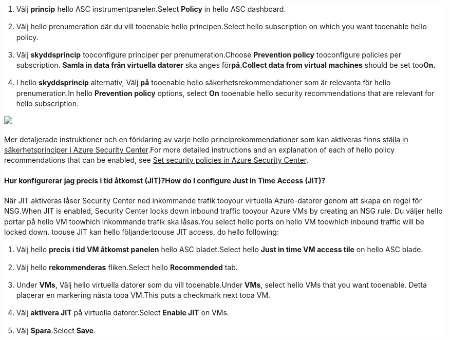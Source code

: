 1. <span data-ttu-id="cb3b4-139">Välj **princip** hello ASC instrumentpanelen.</span><span class="sxs-lookup"><span data-stu-id="cb3b4-139">Select **Policy** in hello ASC dashboard.</span></span>

2. <span data-ttu-id="cb3b4-140">Välj hello prenumeration där du vill tooenable hello principen.</span><span class="sxs-lookup"><span data-stu-id="cb3b4-140">Select hello subscription on which you want tooenable hello policy.</span></span>

3. <span data-ttu-id="cb3b4-141">Välj **skyddsprincip** tooconfigure principer per prenumeration.</span><span class="sxs-lookup"><span data-stu-id="cb3b4-141">Choose **Prevention policy** tooconfigure policies per subscription.</span></span> <span data-ttu-id="cb3b4-142">**Samla in data från virtuella datorer** ska anges för**på.**</span><span class="sxs-lookup"><span data-stu-id="cb3b4-142">**Collect data from virtual machines** should be set too**On.**</span></span>

4. <span data-ttu-id="cb3b4-143">I hello **skyddsprincip** alternativ, Välj **på** tooenable hello säkerhetsrekommendationer som är relevanta för hello prenumeration.</span><span class="sxs-lookup"><span data-stu-id="cb3b4-143">In hello **Prevention policy** options, select **On** tooenable hello security recommendations that are relevant for hello subscription.</span></span>

![](media/protect-personal-data-azure-security-center/prevention-policy.png)

<span data-ttu-id="cb3b4-144">Mer detaljerade instruktioner och en förklaring av varje hello principrekommendationer som kan aktiveras finns [ställa in säkerhetsprinciper i Azure Security Center](https://docs.microsoft.com/azure/security-center/security-center-policies#set-security-policies).</span><span class="sxs-lookup"><span data-stu-id="cb3b4-144">For more detailed instructions and an explanation of each of hello policy recommendations that can be enabled, see [Set security policies in Azure Security Center](https://docs.microsoft.com/azure/security-center/security-center-policies#set-security-policies).</span></span>

#### <a name="how-do-i-configure-just-in-time-access-jit"></a><span data-ttu-id="cb3b4-145">Hur konfigurerar jag precis i tid åtkomst (JIT)?</span><span class="sxs-lookup"><span data-stu-id="cb3b4-145">How do I configure Just in Time Access (JIT)?</span></span>

<span data-ttu-id="cb3b4-146">När JIT aktiveras låser Security Center ned inkommande trafik tooyour virtuella Azure-datorer genom att skapa en regel för NSG.</span><span class="sxs-lookup"><span data-stu-id="cb3b4-146">When JIT is enabled, Security Center locks down inbound traffic tooyour Azure VMs by creating an NSG rule.</span></span> <span data-ttu-id="cb3b4-147">Du väljer hello portar på hello VM toowhich inkommande trafik ska låsas.</span><span class="sxs-lookup"><span data-stu-id="cb3b4-147">You select hello ports on hello VM toowhich inbound traffic will be locked down.</span></span> <span data-ttu-id="cb3b4-148">toouse JIT kan hello följande:</span><span class="sxs-lookup"><span data-stu-id="cb3b4-148">toouse JIT access, do hello following:</span></span>

1. <span data-ttu-id="cb3b4-149">Välj hello **precis i tid VM åtkomst panelen** hello ASC bladet.</span><span class="sxs-lookup"><span data-stu-id="cb3b4-149">Select hello **Just in time VM access tile** on hello ASC blade.</span></span>

2. <span data-ttu-id="cb3b4-150">Välj hello **rekommenderas** fliken.</span><span class="sxs-lookup"><span data-stu-id="cb3b4-150">Select hello **Recommended** tab.</span></span>

3. <span data-ttu-id="cb3b4-151">Under **VMs**, Välj hello virtuella datorer som du vill tooenable.</span><span class="sxs-lookup"><span data-stu-id="cb3b4-151">Under **VMs**, select hello VMs that you want tooenable.</span></span> <span data-ttu-id="cb3b4-152">Detta placerar en markering nästa tooa VM.</span><span class="sxs-lookup"><span data-stu-id="cb3b4-152">This puts a checkmark next tooa VM.</span></span> 
4. <span data-ttu-id="cb3b4-153">Välj **aktivera JIT** på virtuella datorer.</span><span class="sxs-lookup"><span data-stu-id="cb3b4-153">Select **Enable JIT** on VMs.</span></span>
5. <span data-ttu-id="cb3b4-154">Välj **Spara**.</span><span class="sxs-lookup"><span data-stu-id="cb3b4-154">Select **Save**.</span></span>
